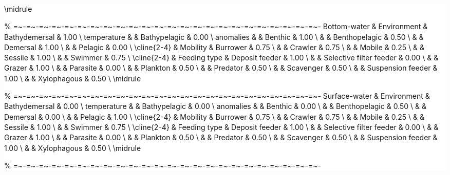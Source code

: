  \midrule

 % =~-=~-=~-=~-=~-=~-=~-=~-=~-=~-=~-=~-=~-=~-=~-=~-=~-=~-=~-=~-=~-=~-=~-=~-
 Bottom-water & Environment & Bathydemersal & 1.00 \\
 temperature & & Bathypelagic & 0.00 \\
 anomalies & & Benthic & 1.00 \\
 & & Benthopelagic & 0.50 \\
 & & Demersal & 1.00 \\
 & & Pelagic & 0.00 \\
 \cline{2-4}
 & Mobility & Burrower & 0.75 \\
 & & Crawler & 0.75 \\
 & & Mobile & 0.25 \\
 & & Sessile & 1.00 \\
 & & Swimmer & 0.75 \\
 \cline{2-4}
 & Feeding type & Deposit feeder & 1.00 \\
 & & Selective filter feeder & 0.00 \\
 & & Grazer & 1.00 \\
 & & Parasite & 0.00 \\
 & & Plankton & 0.50 \\
 & & Predator & 0.50 \\
 & & Scavenger & 0.50 \\
 & & Suspension feeder & 1.00 \\
 & & Xylophagous & 0.50 \\
 \midrule

 % =~-=~-=~-=~-=~-=~-=~-=~-=~-=~-=~-=~-=~-=~-=~-=~-=~-=~-=~-=~-=~-=~-=~-=~-
 Surface-water & Environment & Bathydemersal & 0.00 \\
 temperature & & Bathypelagic & 0.00 \\
 anomalies & & Benthic & 0.00 \\
 & & Benthopelagic & 0.50 \\
 & & Demersal & 0.00 \\
 & & Pelagic & 1.00 \\
 \cline{2-4}
 & Mobility & Burrower & 0.75 \\
 & & Crawler & 0.75 \\
 & & Mobile & 0.25 \\
 & & Sessile & 1.00 \\
 & & Swimmer & 0.75 \\
 \cline{2-4}
 & Feeding type & Deposit feeder & 1.00 \\
 & & Selective filter feeder & 0.00 \\
 & & Grazer & 1.00 \\
 & & Parasite & 0.00 \\
 & & Plankton & 0.50 \\
 & & Predator & 0.50 \\
 & & Scavenger & 0.50 \\
 & & Suspension feeder & 1.00 \\
 & & Xylophagous & 0.50 \\
 \midrule

 % =~-=~-=~-=~-=~-=~-=~-=~-=~-=~-=~-=~-=~-=~-=~-=~-=~-=~-=~-=~-=~-=~-=~-=~-
